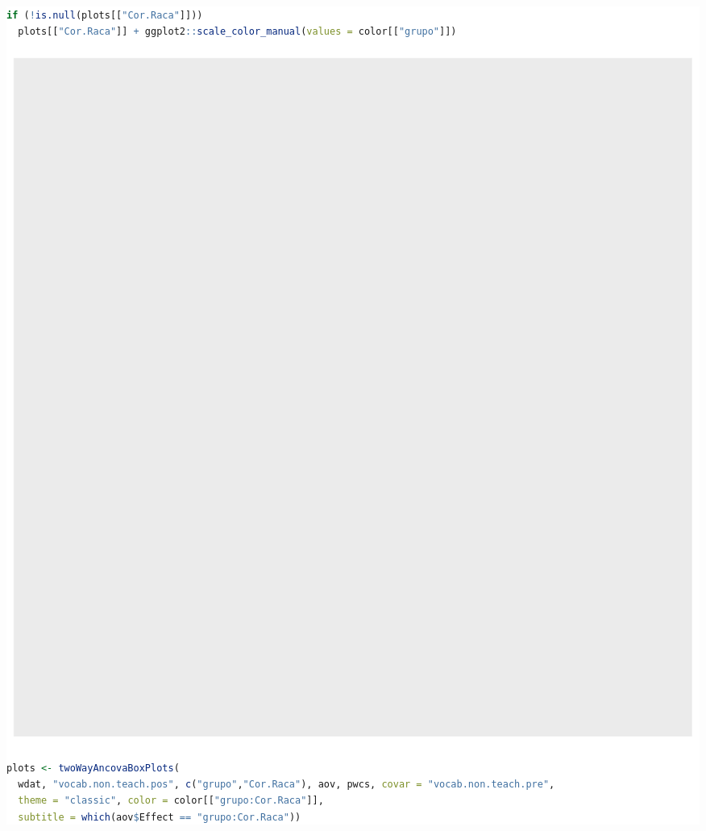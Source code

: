 ``` r
if (!is.null(plots[["Cor.Raca"]]))
  plots[["Cor.Raca"]] + ggplot2::scale_color_manual(values = color[["grupo"]])
```

![](aov-wordgen-vocab.non.teach-Serie-8-ano_files/figure-gfm/unnamed-chunk-91-1.png)

``` r
plots <- twoWayAncovaBoxPlots(
  wdat, "vocab.non.teach.pos", c("grupo","Cor.Raca"), aov, pwcs, covar = "vocab.non.teach.pre",
  theme = "classic", color = color[["grupo:Cor.Raca"]],
  subtitle = which(aov$Effect == "grupo:Cor.Raca"))
```

